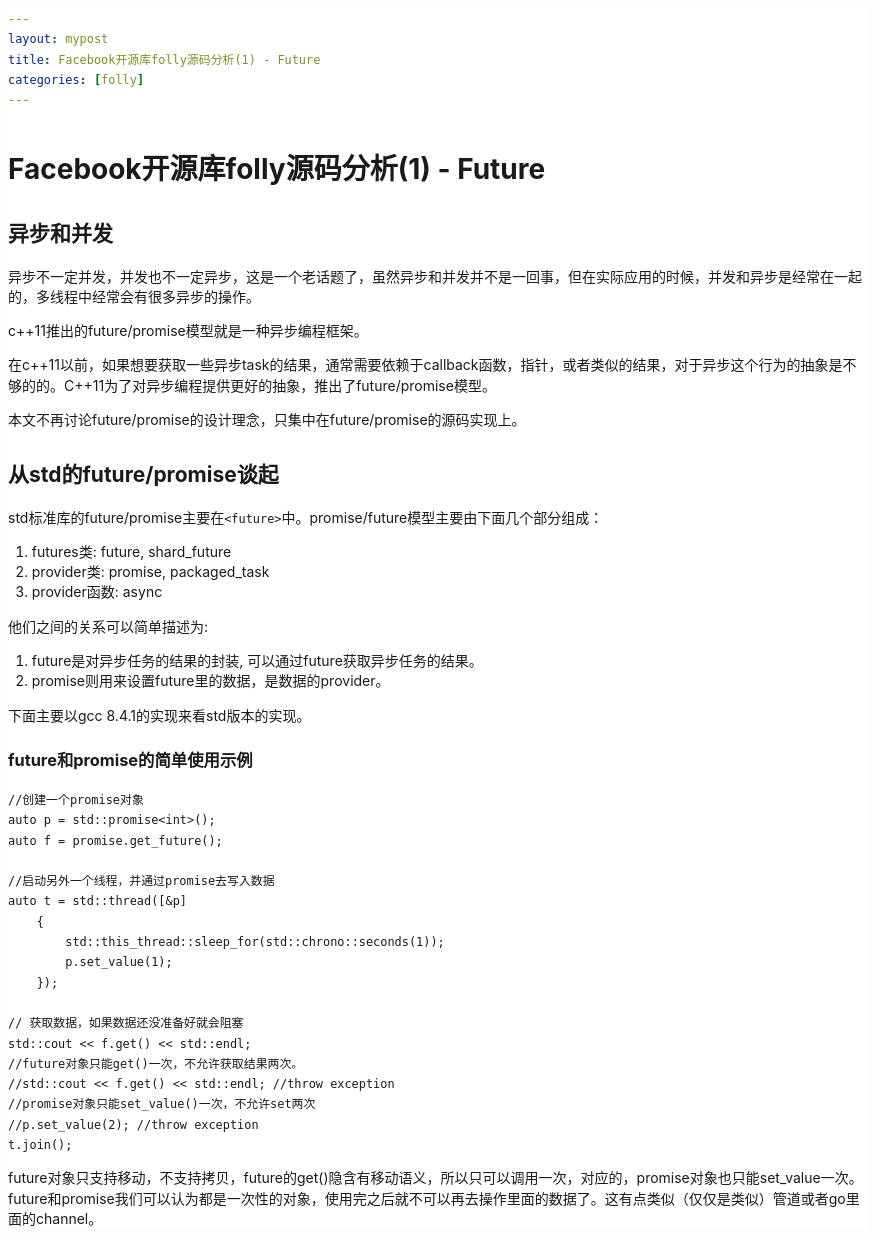 ```yaml
---
layout: mypost
title: Facebook开源库folly源码分析(1) - Future
categories: [folly]
---
```

# Facebook开源库folly源码分析(1) - Future
## 异步和并发
异步不一定并发，并发也不一定异步，这是一个老话题了，虽然异步和并发并不是一回事，但在实际应用的时候，并发和异步是经常在一起的，多线程中经常会有很多异步的操作。

c++11推出的future/promise模型就是一种异步编程框架。

在c++11以前，如果想要获取一些异步task的结果，通常需要依赖于callback函数，指针，或者类似的结果，对于异步这个行为的抽象是不够的的。C++11为了对异步编程提供更好的抽象，推出了future/promise模型。

本文不再讨论future/promise的设计理念，只集中在future/promise的源码实现上。

## 从std的future/promise谈起
std标准库的future/promise主要在`<future>`中。promise/future模型主要由下面几个部分组成：

1. futures类: future, shard_future
2. provider类: promise, packaged_task
3. provider函数: async

他们之间的关系可以简单描述为:
1. future是对异步任务的结果的封装, 可以通过future获取异步任务的结果。
2. promise则用来设置future里的数据，是数据的provider。

下面主要以gcc 8.4.1的实现来看std版本的实现。

### future和promise的简单使用示例
```
//创建一个promise对象
auto p = std::promise<int>();
auto f = promise.get_future();

//启动另外一个线程，并通过promise去写入数据
auto t = std::thread([&p]
    {
        std::this_thread::sleep_for(std::chrono::seconds(1));
        p.set_value(1);
    });

// 获取数据，如果数据还没准备好就会阻塞
std::cout << f.get() << std::endl;
//future对象只能get()一次，不允许获取结果两次。
//std::cout << f.get() << std::endl; //throw exception
//promise对象只能set_value()一次，不允许set两次
//p.set_value(2); //throw exception
t.join();
```
future对象只支持移动，不支持拷贝，future的get()隐含有移动语义，所以只可以调用一次，对应的，promise对象也只能set_value一次。future和promise我们可以认为都是一次性的对象，使用完之后就不可以再去操作里面的数据了。这有点类似（仅仅是类似）管道或者go里面的channel。
